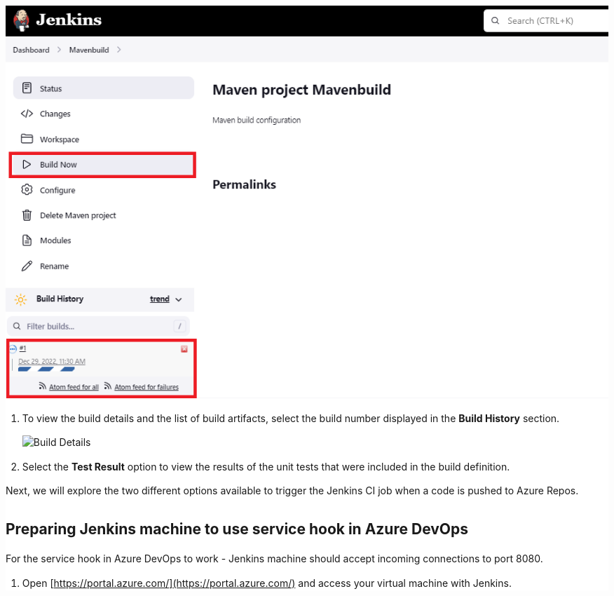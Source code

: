    <img class="myImg" src="images/adhocbuild1.png" alt="Running Ad-hoc Build"/>

1. To view the build details and the list of build artifacts, select the build number displayed in the **Build History** section.

    <!-- <img class="myImg" src="images/builddetails.png" alt="Build Details"/> -->

    <img class="myImg" src="images/buildmodules.png" alt="Build Details"/>

1. Select the **Test Result** option to view the results of the unit tests that were included in the build definition.

Next, we will explore the two different options available to trigger the Jenkins CI job when a code is pushed to Azure Repos. 

## Preparing Jenkins machine to use service hook in Azure DevOps

For the service hook in Azure DevOps to work - Jenkins machine should accept incoming connections to port 8080. 

1. Open [https://portal.azure.com/](https://portal.azure.com/) and access your virtual machine with Jenkins. 
